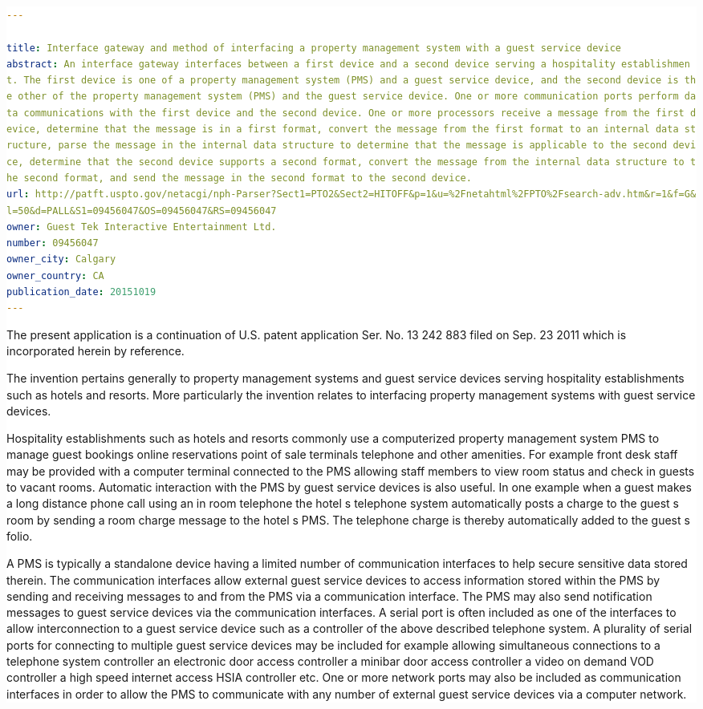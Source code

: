 ```yaml
---

title: Interface gateway and method of interfacing a property management system with a guest service device
abstract: An interface gateway interfaces between a first device and a second device serving a hospitality establishment. The first device is one of a property management system (PMS) and a guest service device, and the second device is the other of the property management system (PMS) and the guest service device. One or more communication ports perform data communications with the first device and the second device. One or more processors receive a message from the first device, determine that the message is in a first format, convert the message from the first format to an internal data structure, parse the message in the internal data structure to determine that the message is applicable to the second device, determine that the second device supports a second format, convert the message from the internal data structure to the second format, and send the message in the second format to the second device.
url: http://patft.uspto.gov/netacgi/nph-Parser?Sect1=PTO2&Sect2=HITOFF&p=1&u=%2Fnetahtml%2FPTO%2Fsearch-adv.htm&r=1&f=G&l=50&d=PALL&S1=09456047&OS=09456047&RS=09456047
owner: Guest Tek Interactive Entertainment Ltd.
number: 09456047
owner_city: Calgary
owner_country: CA
publication_date: 20151019
---
```

The present application is a continuation of U.S. patent application Ser. No. 13 242 883 filed on Sep. 23 2011 which is incorporated herein by reference.

The invention pertains generally to property management systems and guest service devices serving hospitality establishments such as hotels and resorts. More particularly the invention relates to interfacing property management systems with guest service devices.

Hospitality establishments such as hotels and resorts commonly use a computerized property management system PMS to manage guest bookings online reservations point of sale terminals telephone and other amenities. For example front desk staff may be provided with a computer terminal connected to the PMS allowing staff members to view room status and check in guests to vacant rooms. Automatic interaction with the PMS by guest service devices is also useful. In one example when a guest makes a long distance phone call using an in room telephone the hotel s telephone system automatically posts a charge to the guest s room by sending a room charge message to the hotel s PMS. The telephone charge is thereby automatically added to the guest s folio.

A PMS is typically a standalone device having a limited number of communication interfaces to help secure sensitive data stored therein. The communication interfaces allow external guest service devices to access information stored within the PMS by sending and receiving messages to and from the PMS via a communication interface. The PMS may also send notification messages to guest service devices via the communication interfaces. A serial port is often included as one of the interfaces to allow interconnection to a guest service device such as a controller of the above described telephone system. A plurality of serial ports for connecting to multiple guest service devices may be included for example allowing simultaneous connections to a telephone system controller an electronic door access controller a minibar door access controller a video on demand VOD controller a high speed internet access HSIA controller etc. One or more network ports may also be included as communication interfaces in order to allow the PMS to communicate with any number of external guest service devices via a computer network.
